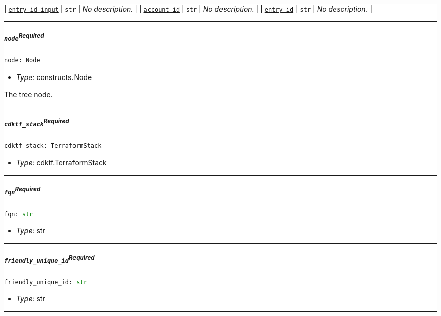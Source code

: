 | <code><a href="#@cdktf/provider-cloudflare.dataCloudflareZeroTrustDlpEntry.DataCloudflareZeroTrustDlpEntry.property.entryIdInput">entry_id_input</a></code> | <code>str</code> | *No description.* |
| <code><a href="#@cdktf/provider-cloudflare.dataCloudflareZeroTrustDlpEntry.DataCloudflareZeroTrustDlpEntry.property.accountId">account_id</a></code> | <code>str</code> | *No description.* |
| <code><a href="#@cdktf/provider-cloudflare.dataCloudflareZeroTrustDlpEntry.DataCloudflareZeroTrustDlpEntry.property.entryId">entry_id</a></code> | <code>str</code> | *No description.* |

---

##### `node`<sup>Required</sup> <a name="node" id="@cdktf/provider-cloudflare.dataCloudflareZeroTrustDlpEntry.DataCloudflareZeroTrustDlpEntry.property.node"></a>

```python
node: Node
```

- *Type:* constructs.Node

The tree node.

---

##### `cdktf_stack`<sup>Required</sup> <a name="cdktf_stack" id="@cdktf/provider-cloudflare.dataCloudflareZeroTrustDlpEntry.DataCloudflareZeroTrustDlpEntry.property.cdktfStack"></a>

```python
cdktf_stack: TerraformStack
```

- *Type:* cdktf.TerraformStack

---

##### `fqn`<sup>Required</sup> <a name="fqn" id="@cdktf/provider-cloudflare.dataCloudflareZeroTrustDlpEntry.DataCloudflareZeroTrustDlpEntry.property.fqn"></a>

```python
fqn: str
```

- *Type:* str

---

##### `friendly_unique_id`<sup>Required</sup> <a name="friendly_unique_id" id="@cdktf/provider-cloudflare.dataCloudflareZeroTrustDlpEntry.DataCloudflareZeroTrustDlpEntry.property.friendlyUniqueId"></a>

```python
friendly_unique_id: str
```

- *Type:* str

---
